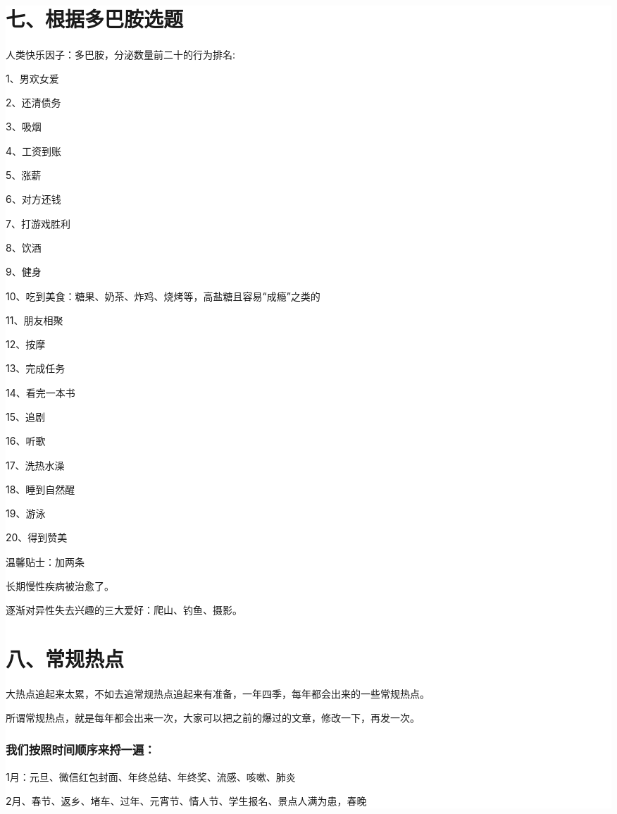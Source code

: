 # 七、根据多巴胺选题

人类快乐因子：多巴胺，分泌数量前二十的行为排名:

1、男欢女爱

2、还清债务

3、吸烟

4、工资到账

5、涨薪

6、对方还钱

7、打游戏胜利

8、饮酒

9、健身

10、吃到美食：糖果、奶茶、炸鸡、烧烤等，高盐糖且容易“成瘾”之类的

11、朋友相聚

12、按摩

13、完成任务

14、看完一本书

15、追剧

16、听歌

17、洗热水澡

18、睡到自然醒

19、游泳

20、得到赞美

温馨贴士：加两条

长期慢性疾病被治愈了。

逐渐对异性失去兴趣的三大爱好：爬山、钓鱼、摄影。

# 八、常规热点

大热点追起来太累，不如去追常规热点追起来有准备，一年四季，每年都会出来的一些常规热点。

所谓常规热点，就是每年都会出来一次，大家可以把之前的爆过的文章，修改一下，再发一次。

### 我们按照时间顺序来捋一遍：

1月：元旦、微信红包封面、年终总结、年终奖、流感、咳嗽、肺炎

2月、春节、返乡、堵车、过年、元宵节、情人节、学生报名、景点人满为患，春晚
